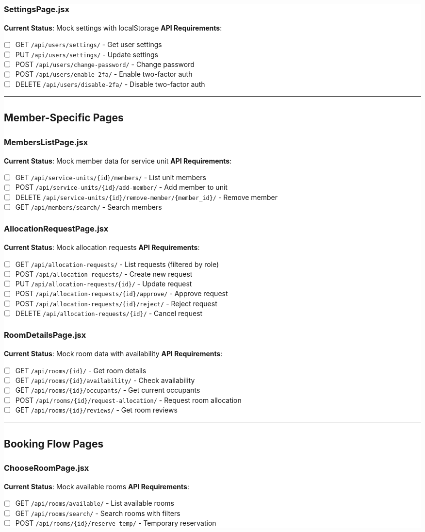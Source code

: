 ### SettingsPage.jsx
**Current Status**: Mock settings with localStorage
**API Requirements**:
- [ ] GET `/api/users/settings/` - Get user settings
- [ ] PUT `/api/users/settings/` - Update settings
- [ ] POST `/api/users/change-password/` - Change password
- [ ] POST `/api/users/enable-2fa/` - Enable two-factor auth
- [ ] DELETE `/api/users/disable-2fa/` - Disable two-factor auth

---

## Member-Specific Pages

### MembersListPage.jsx
**Current Status**: Mock member data for service unit
**API Requirements**:
- [ ] GET `/api/service-units/{id}/members/` - List unit members
- [ ] POST `/api/service-units/{id}/add-member/` - Add member to unit
- [ ] DELETE `/api/service-units/{id}/remove-member/{member_id}/` - Remove member
- [ ] GET `/api/members/search/` - Search members

### AllocationRequestPage.jsx
**Current Status**: Mock allocation requests
**API Requirements**:
- [ ] GET `/api/allocation-requests/` - List requests (filtered by role)
- [ ] POST `/api/allocation-requests/` - Create new request
- [ ] PUT `/api/allocation-requests/{id}/` - Update request
- [ ] POST `/api/allocation-requests/{id}/approve/` - Approve request
- [ ] POST `/api/allocation-requests/{id}/reject/` - Reject request
- [ ] DELETE `/api/allocation-requests/{id}/` - Cancel request

### RoomDetailsPage.jsx
**Current Status**: Mock room data with availability
**API Requirements**:
- [ ] GET `/api/rooms/{id}/` - Get room details
- [ ] GET `/api/rooms/{id}/availability/` - Check availability
- [ ] GET `/api/rooms/{id}/occupants/` - Get current occupants
- [ ] POST `/api/rooms/{id}/request-allocation/` - Request room allocation
- [ ] GET `/api/rooms/{id}/reviews/` - Get room reviews

---

## Booking Flow Pages

### ChooseRoomPage.jsx
**Current Status**: Mock available rooms
**API Requirements**:
- [ ] GET `/api/rooms/available/` - List available rooms
- [ ] GET `/api/rooms/search/` - Search rooms with filters
- [ ] POST `/api/rooms/{id}/reserve-temp/` - Temporary reservation
